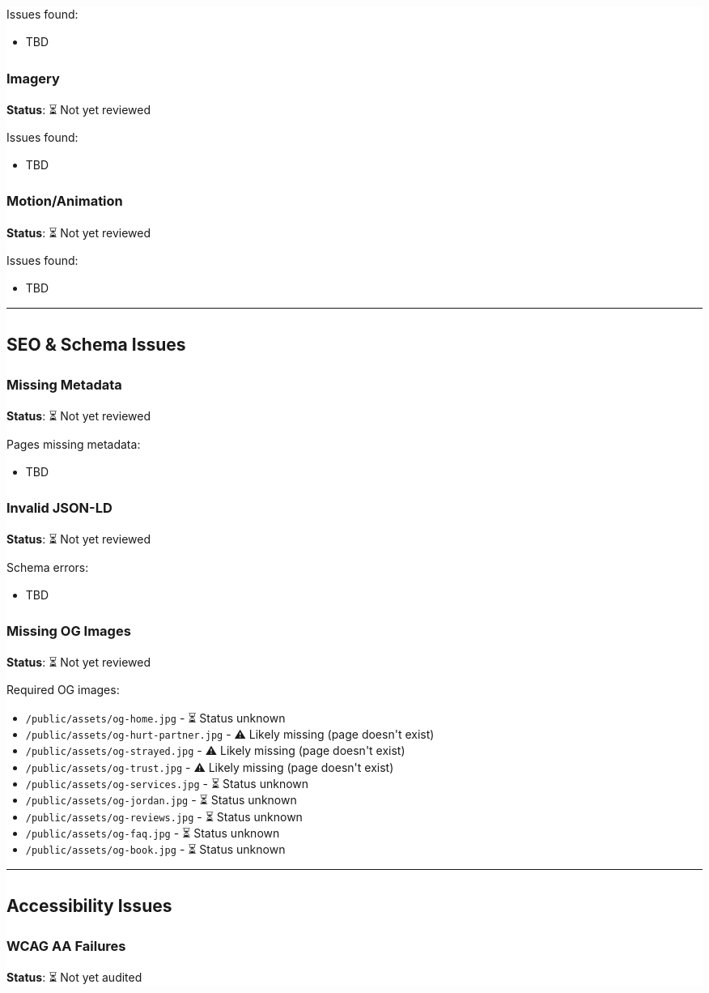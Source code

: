 Issues found:
- TBD

### Imagery
**Status**: ⏳ Not yet reviewed

Issues found:
- TBD

### Motion/Animation
**Status**: ⏳ Not yet reviewed

Issues found:
- TBD

---

## SEO & Schema Issues

### Missing Metadata
**Status**: ⏳ Not yet reviewed

Pages missing metadata:
- TBD

### Invalid JSON-LD
**Status**: ⏳ Not yet reviewed

Schema errors:
- TBD

### Missing OG Images
**Status**: ⏳ Not yet reviewed

Required OG images:
- `/public/assets/og-home.jpg` - ⏳ Status unknown
- `/public/assets/og-hurt-partner.jpg` - ⚠️ Likely missing (page doesn't exist)
- `/public/assets/og-strayed.jpg` - ⚠️ Likely missing (page doesn't exist)
- `/public/assets/og-trust.jpg` - ⚠️ Likely missing (page doesn't exist)
- `/public/assets/og-services.jpg` - ⏳ Status unknown
- `/public/assets/og-jordan.jpg` - ⏳ Status unknown
- `/public/assets/og-reviews.jpg` - ⏳ Status unknown
- `/public/assets/og-faq.jpg` - ⏳ Status unknown
- `/public/assets/og-book.jpg` - ⏳ Status unknown

---

## Accessibility Issues

### WCAG AA Failures
**Status**: ⏳ Not yet audited
